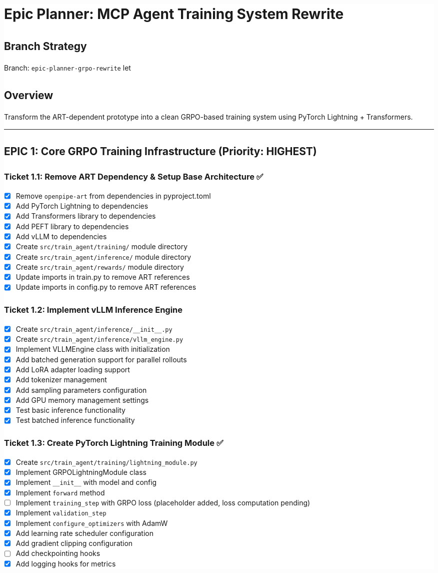 # Epic Planner: MCP Agent Training System Rewrite

## Branch Strategy
Branch: `epic-planner-grpo-rewrite`
let
## Overview
Transform the ART-dependent prototype into a clean GRPO-based training system using PyTorch Lightning + Transformers.

---

## **EPIC 1: Core GRPO Training Infrastructure** (Priority: HIGHEST)

### Ticket 1.1: Remove ART Dependency & Setup Base Architecture ✅
- [x] Remove `openpipe-art` from dependencies in pyproject.toml
- [x] Add PyTorch Lightning to dependencies
- [x] Add Transformers library to dependencies
- [x] Add PEFT library to dependencies
- [x] Add vLLM to dependencies
- [x] Create `src/train_agent/training/` module directory
- [x] Create `src/train_agent/inference/` module directory
- [x] Create `src/train_agent/rewards/` module directory
- [x] Update imports in train.py to remove ART references
- [x] Update imports in config.py to remove ART references

### Ticket 1.2: Implement vLLM Inference Engine
- [x] Create `src/train_agent/inference/__init__.py`
- [x] Create `src/train_agent/inference/vllm_engine.py`
- [x] Implement VLLMEngine class with initialization
- [x] Add batched generation support for parallel rollouts
- [x] Add LoRA adapter loading support
- [x] Add tokenizer management
- [x] Add sampling parameters configuration
- [x] Add GPU memory management settings
- [x] Test basic inference functionality
- [x] Test batched inference functionality

### Ticket 1.3: Create PyTorch Lightning Training Module ✅
- [x] Create `src/train_agent/training/lightning_module.py`
- [x] Implement GRPOLightningModule class
- [x] Implement `__init__` with model and config
- [x] Implement `forward` method
- [ ] Implement `training_step` with GRPO loss (placeholder added, loss computation pending)
- [x] Implement `validation_step`
- [x] Implement `configure_optimizers` with AdamW
- [x] Add learning rate scheduler configuration
- [x] Add gradient clipping configuration
- [ ] Add checkpointing hooks
- [x] Add logging hooks for metrics
